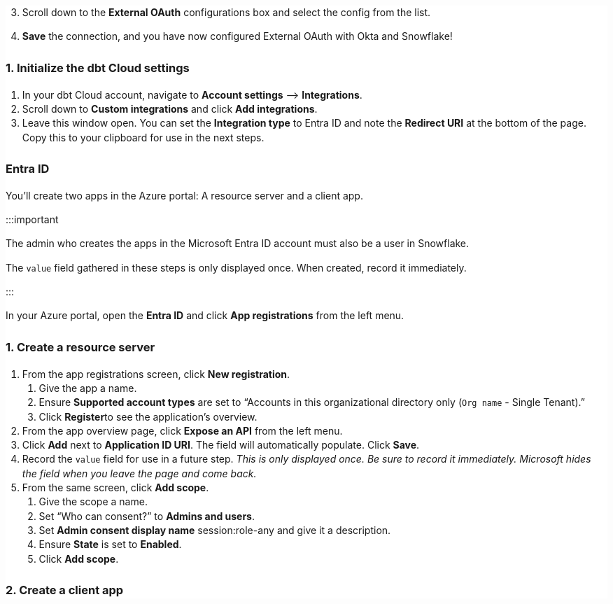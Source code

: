 
3. Scroll down to the **External OAuth** configurations box and select the config from the list.


<Lightbox src="/img/docs/dbt-cloud/select-oauth-config.png" width="60%" title="The new connection displayed in the External OAuth Configurations box" />


4. **Save** the connection, and you have now configured External OAuth with Okta and Snowflake!

</Expandable>

<Expandable alt_header="Entra ID">

### 1. Initialize the dbt Cloud settings

1. In your dbt Cloud account, navigate to **Account settings** —> **Integrations**.
2. Scroll down to **Custom integrations** and click **Add integrations**.
3. Leave this window open. You can set the **Integration type** to Entra ID and note the **Redirect URI** at the bottom of the page. Copy this to your clipboard for use in the next steps.

### Entra ID

You’ll create two apps in the Azure portal: A resource server and a client app.

:::important

The admin who creates the apps in the Microsoft Entra ID account must also be a user in Snowflake.

The `value` field gathered in these steps is only displayed once. When created, record it immediately.

:::

In your Azure portal, open the **Entra ID** and click **App registrations** from the left menu.

### 1. Create a resource server

1. From the app registrations screen, click **New registration**.
   1. Give the app a name.
   2. Ensure **Supported account types** are set to “Accounts in this organizational directory only (`Org name` - Single Tenant).”
   3. Click **Register**to see the application’s overview.
2. From the app overview page, click **Expose an API** from the left menu.
3. Click **Add** next to **Application ID URI**. The field will automatically populate. Click **Save**.
4. Record the `value` field for use in a future step. _This is only displayed once. Be sure to record it immediately. Microsoft hides the field when you leave the page and come back._
5. From the same screen, click **Add scope**.
   1. Give the scope a name.
   2. Set “Who can consent?” to **Admins and users**.
   3. Set **Admin consent display name** session:role-any and give it a description.
   4. Ensure **State** is set to **Enabled**.
   5. Click **Add scope**.

### 2. Create a client app
